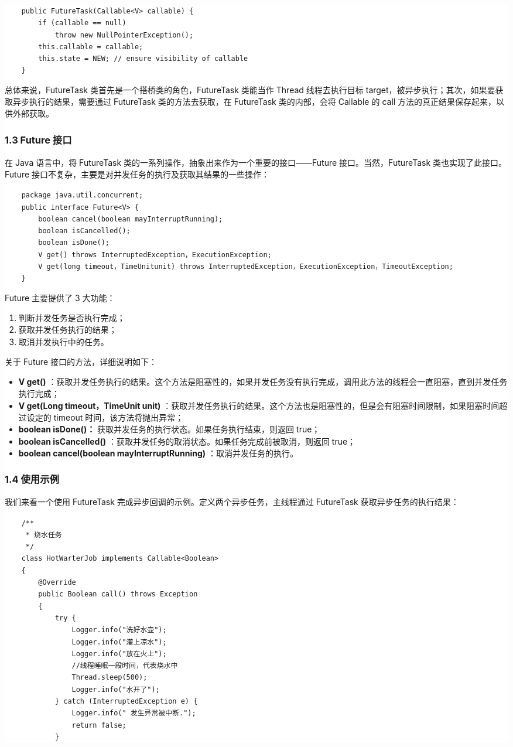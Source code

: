 ```
    public FutureTask(Callable<V> callable) {
        if (callable == null)
            throw new NullPointerException();
        this.callable = callable;
        this.state = NEW; // ensure visibility of callable
    }
```

总体来说，FutureTask 类首先是一个搭桥类的角色，FutureTask 类能当作 Thread 线程去执行目标 target，被异步执行；其次，如果要获取异步执行的结果，需要通过 FutureTask 类的方法去获取，在 FutureTask 类的内部，会将 Callable 的 call 方法的真正结果保存起来，以供外部获取。

### 1.3 Future 接口

在 Java 语言中，将 FutureTask 类的一系列操作，抽象出来作为一个重要的接口——Future 接口。当然，FutureTask 类也实现了此接口。Future 接口不复杂，主要是对并发任务的执行及获取其结果的一些操作：

```
    package java.util.concurrent;
    public interface Future<V> {
        boolean cancel(boolean mayInterruptRunning);
        boolean isCancelled();
        boolean isDone();
        V get() throws InterruptedException，ExecutionException;
        V get(long timeout，TimeUnitunit) throws InterruptedException，ExecutionException，TimeoutException;
    }
```

Future 主要提供了 3 大功能：

1.  判断并发任务是否执行完成；
2.  获取并发任务执行的结果；
3.  取消并发执行中的任务。

关于 Future 接口的方法，详细说明如下：

*   **V get()** ：获取并发任务执行的结果。这个方法是阻塞性的，如果并发任务没有执行完成，调用此方法的线程会一直阻塞，直到并发任务执行完成；
*   **V get(Long timeout，TimeUnit unit)** ：获取并发任务执行的结果。这个方法也是阻塞性的，但是会有阻塞时间限制，如果阻塞时间超过设定的 timeout 时间，该方法将抛出异常；
*   **boolean isDone()：** 获取并发任务的执行状态。如果任务执行结束，则返回 true；
*   **boolean isCancelled()** ：获取并发任务的取消状态。如果任务完成前被取消，则返回 true；
*   **boolean cancel(boolean mayInterruptRunning)** ：取消并发任务的执行。

### 1.4 使用示例

我们来看一个使用 FutureTask 完成异步回调的示例。定义两个异步任务，主线程通过 FutureTask 获取异步任务的执行结果：

```
    /**
     * 烧水任务
     */
    class HotWarterJob implements Callable<Boolean>
    {
        @Override
        public Boolean call() throws Exception
        {
            try {
                Logger.info("洗好水壶");
                Logger.info("灌上凉水");
                Logger.info("放在火上");
                //线程睡眠一段时间，代表烧水中
                Thread.sleep(500);
                Logger.info("水开了");
            } catch (InterruptedException e) {
                Logger.info(" 发生异常被中断.");
                return false;
            }
```
